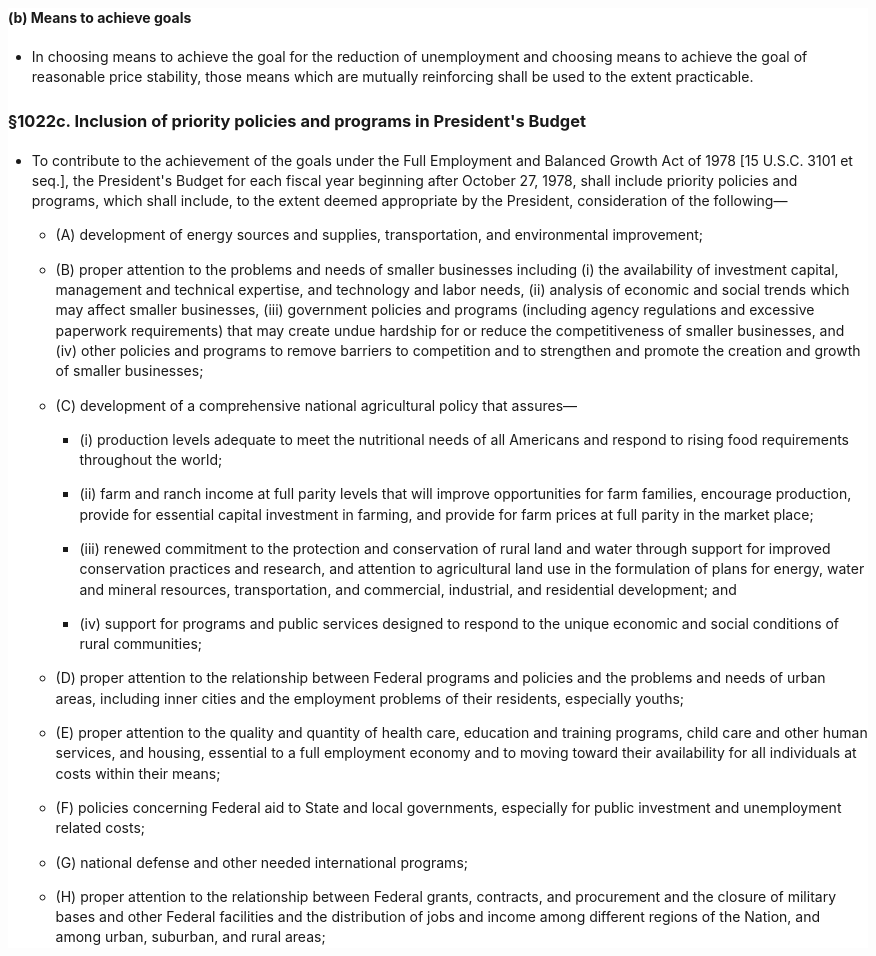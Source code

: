 #### (b) Means to achieve goals
* In choosing means to achieve the goal for the reduction of unemployment and choosing means to achieve the goal of reasonable price stability, those means which are mutually reinforcing shall be used to the extent practicable.

### §1022c. Inclusion of priority policies and programs in President's Budget
* To contribute to the achievement of the goals under the Full Employment and Balanced Growth Act of 1978 [15 U.S.C. 3101 et seq.], the President's Budget for each fiscal year beginning after October 27, 1978, shall include priority policies and programs, which shall include, to the extent deemed appropriate by the President, consideration of the following—

  * (A) development of energy sources and supplies, transportation, and environmental improvement;

  * (B) proper attention to the problems and needs of smaller businesses including (i) the availability of investment capital, management and technical expertise, and technology and labor needs, (ii) analysis of economic and social trends which may affect smaller businesses, (iii) government policies and programs (including agency regulations and excessive paperwork requirements) that may create undue hardship for or reduce the competitiveness of smaller businesses, and (iv) other policies and programs to remove barriers to competition and to strengthen and promote the creation and growth of smaller businesses;

  * (C) development of a comprehensive national agricultural policy that assures—

    * (i) production levels adequate to meet the nutritional needs of all Americans and respond to rising food requirements throughout the world;

    * (ii) farm and ranch income at full parity levels that will improve opportunities for farm families, encourage production, provide for essential capital investment in farming, and provide for farm prices at full parity in the market place;

    * (iii) renewed commitment to the protection and conservation of rural land and water through support for improved conservation practices and research, and attention to agricultural land use in the formulation of plans for energy, water and mineral resources, transportation, and commercial, industrial, and residential development; and

    * (iv) support for programs and public services designed to respond to the unique economic and social conditions of rural communities;


  * (D) proper attention to the relationship between Federal programs and policies and the problems and needs of urban areas, including inner cities and the employment problems of their residents, especially youths;

  * (E) proper attention to the quality and quantity of health care, education and training programs, child care and other human services, and housing, essential to a full employment economy and to moving toward their availability for all individuals at costs within their means;

  * (F) policies concerning Federal aid to State and local governments, especially for public investment and unemployment related costs;

  * (G) national defense and other needed international programs;

  * (H) proper attention to the relationship between Federal grants, contracts, and procurement and the closure of military bases and other Federal facilities and the distribution of jobs and income among different regions of the Nation, and among urban, suburban, and rural areas;
